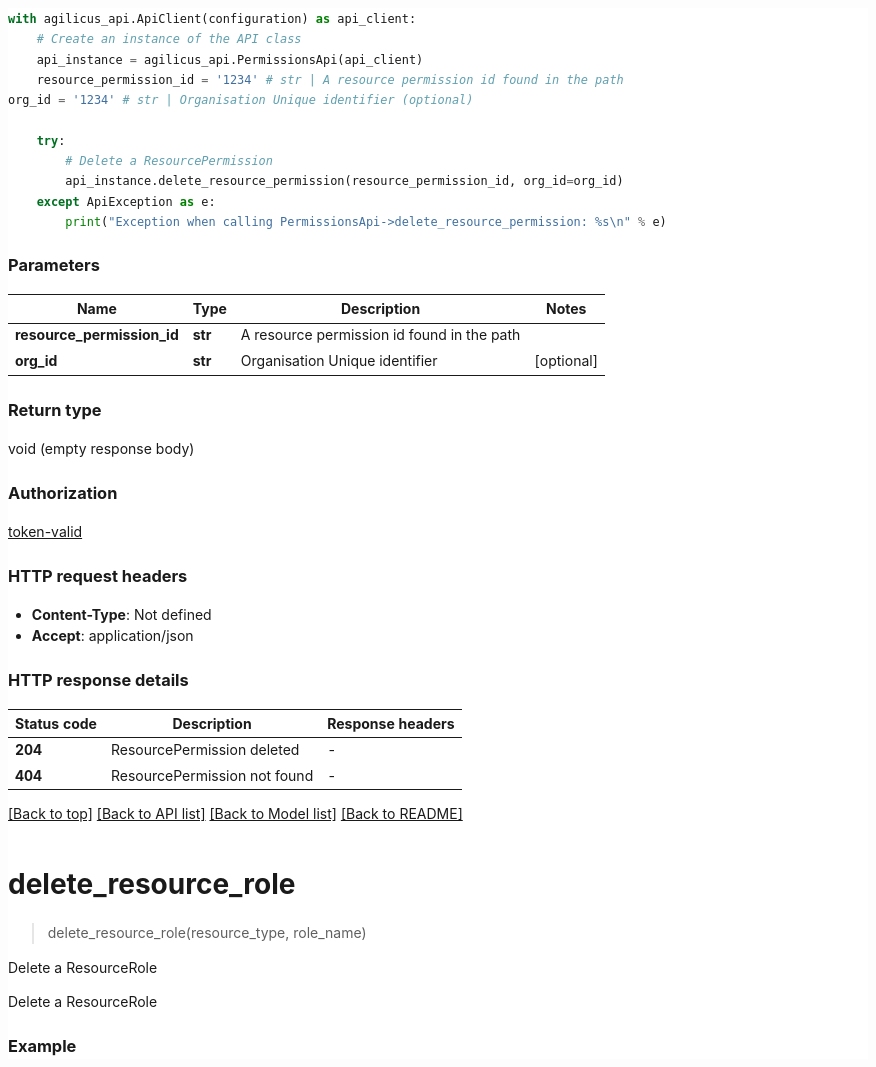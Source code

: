 ```python
with agilicus_api.ApiClient(configuration) as api_client:
    # Create an instance of the API class
    api_instance = agilicus_api.PermissionsApi(api_client)
    resource_permission_id = '1234' # str | A resource permission id found in the path
org_id = '1234' # str | Organisation Unique identifier (optional)

    try:
        # Delete a ResourcePermission
        api_instance.delete_resource_permission(resource_permission_id, org_id=org_id)
    except ApiException as e:
        print("Exception when calling PermissionsApi->delete_resource_permission: %s\n" % e)
```

### Parameters

Name | Type | Description  | Notes
------------- | ------------- | ------------- | -------------
 **resource_permission_id** | **str**| A resource permission id found in the path | 
 **org_id** | **str**| Organisation Unique identifier | [optional] 

### Return type

void (empty response body)

### Authorization

[token-valid](../README.md#token-valid)

### HTTP request headers

 - **Content-Type**: Not defined
 - **Accept**: application/json

### HTTP response details
| Status code | Description | Response headers |
|-------------|-------------|------------------|
**204** | ResourcePermission deleted |  -  |
**404** | ResourcePermission not found |  -  |

[[Back to top]](#) [[Back to API list]](../README.md#documentation-for-api-endpoints) [[Back to Model list]](../README.md#documentation-for-models) [[Back to README]](../README.md)

# **delete_resource_role**
> delete_resource_role(resource_type, role_name)

Delete a ResourceRole

Delete a ResourceRole

### Example
